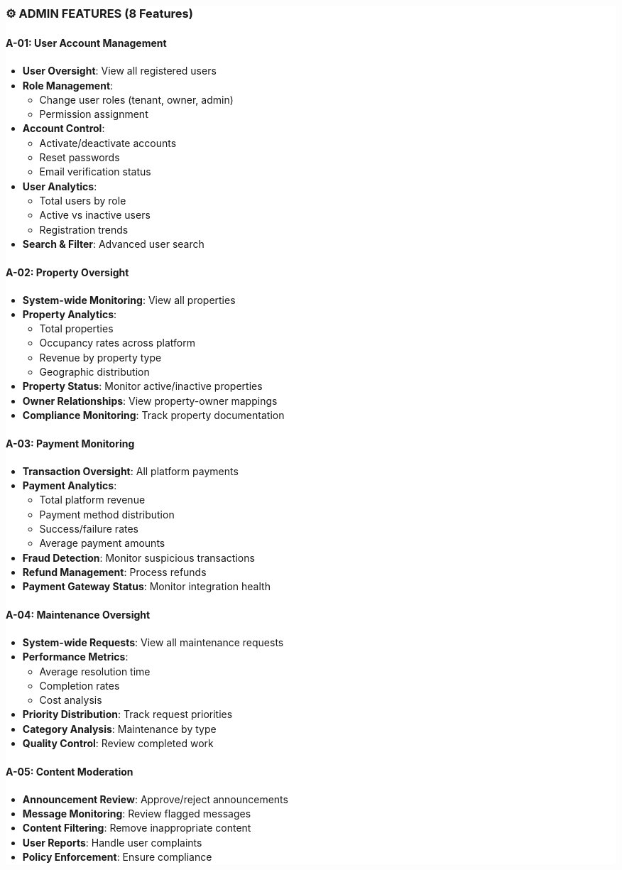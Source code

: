 
### ⚙️ **ADMIN FEATURES (8 Features)**

#### **A-01: User Account Management**
- **User Oversight**: View all registered users
- **Role Management**: 
  - Change user roles (tenant, owner, admin)
  - Permission assignment
- **Account Control**: 
  - Activate/deactivate accounts
  - Reset passwords
  - Email verification status
- **User Analytics**: 
  - Total users by role
  - Active vs inactive users
  - Registration trends
- **Search & Filter**: Advanced user search

#### **A-02: Property Oversight**
- **System-wide Monitoring**: View all properties
- **Property Analytics**: 
  - Total properties
  - Occupancy rates across platform
  - Revenue by property type
  - Geographic distribution
- **Property Status**: Monitor active/inactive properties
- **Owner Relationships**: View property-owner mappings
- **Compliance Monitoring**: Track property documentation

#### **A-03: Payment Monitoring**
- **Transaction Oversight**: All platform payments
- **Payment Analytics**: 
  - Total platform revenue
  - Payment method distribution
  - Success/failure rates
  - Average payment amounts
- **Fraud Detection**: Monitor suspicious transactions
- **Refund Management**: Process refunds
- **Payment Gateway Status**: Monitor integration health

#### **A-04: Maintenance Oversight**
- **System-wide Requests**: View all maintenance requests
- **Performance Metrics**: 
  - Average resolution time
  - Completion rates
  - Cost analysis
- **Priority Distribution**: Track request priorities
- **Category Analysis**: Maintenance by type
- **Quality Control**: Review completed work

#### **A-05: Content Moderation**
- **Announcement Review**: Approve/reject announcements
- **Message Monitoring**: Review flagged messages
- **Content Filtering**: Remove inappropriate content
- **User Reports**: Handle user complaints
- **Policy Enforcement**: Ensure compliance
